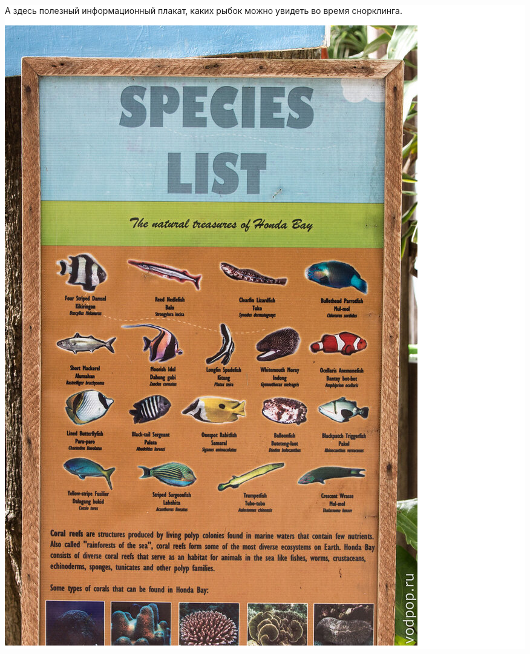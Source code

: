 А здесь полезный информационный плакат, каких рыбок можно увидеть во время снорклинга.

![Хонда Бэй](images/0_ed2dc_cff71b9f_XXL.jpg "Хонда Бэй")
